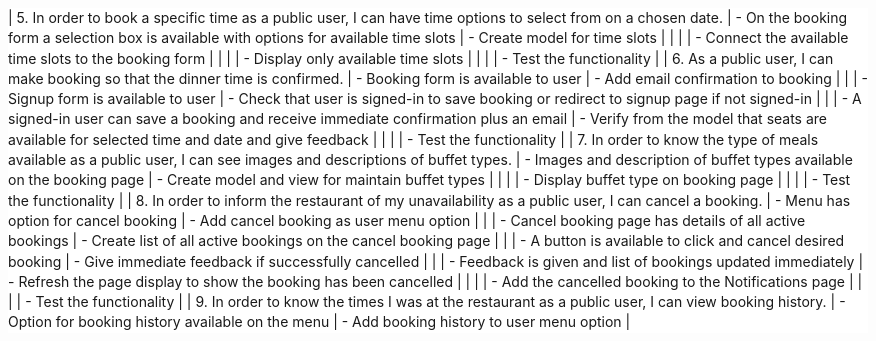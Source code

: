 | 5.      In order to book a specific time as a public user, I can have time options to select from on a chosen date.                        | - On the booking form a selection box is available with options for available time slots | - Create model for time slots                                                                 |
|                                                                                                                                            |                                                                                          | - Connect the available time slots to the booking form                                        |
|                                                                                                                                            |                                                                                          | - Display only available time slots                                                           |
|                                                                                                                                            |                                                                                          | - Test the functionality                                                                      |
| 6.      As a public user, I can make booking so that the dinner time is confirmed.                                                         | - Booking form is available to user                                                      | - Add email confirmation to booking                                                           |
|                                                                                                                                            | - Signup form is available to user                                                       | - Check that user is signed-in to save booking or redirect to signup page if not signed-in    |
|                                                                                                                                            | - A signed-in user can save a booking and receive immediate confirmation plus an email   | - Verify from the model that seats are available for selected time and date and give feedback |
|                                                                                                                                            |                                                                                          | - Test the functionality                                                                      |
| 7.        In order to know the type of meals available as a public user, I can see images and descriptions of buffet types.                | - Images and description of buffet types available on the booking page                   | - Create model and view for maintain buffet types                                             |
|                                                                                                                                            |                                                                                          | - Display buffet type on booking page                                                         |
|                                                                                                                                            |                                                                                          | - Test the functionality                                                                      |
| 8.        In order to inform the restaurant of my unavailability as a public user, I can cancel a booking.                                 | - Menu has option for cancel booking                                                     | - Add cancel booking as user menu option                                                      |
|                                                                                                                                            | - Cancel booking page has details of all active bookings                                 | - Create list of all active bookings on the cancel booking page                               |
|                                                                                                                                            | - A button is available to click and cancel desired booking                              | - Give immediate feedback if successfully cancelled                                           |
|                                                                                                                                            | - Feedback is given and list of bookings updated immediately                             | - Refresh the page display to show the booking has been cancelled                             |
|                                                                                                                                            |                                                                                          | - Add the cancelled booking to the Notifications page                                         |
|                                                                                                                                            |                                                                                          | - Test the functionality                                                                      |
| 9.         In order to know the times I was at the restaurant as a public user, I can view booking history.                                | - Option for booking history available on the menu                                       | - Add booking history to user menu option                                                     |